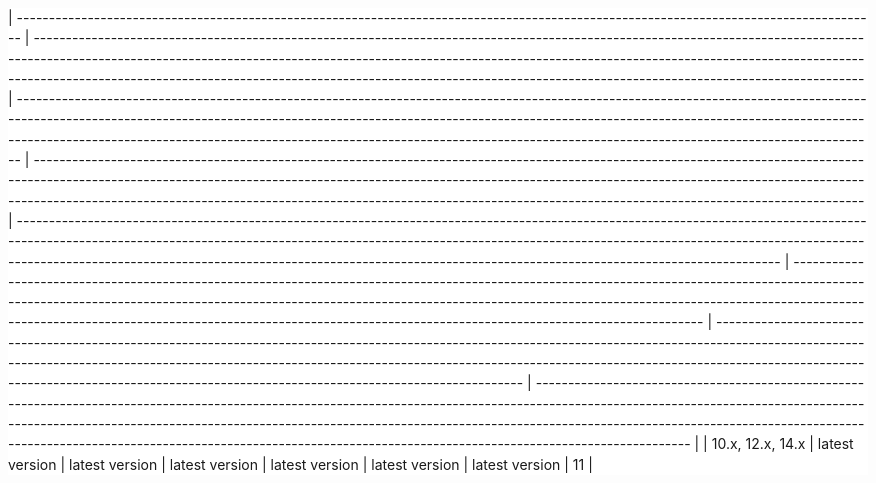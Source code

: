 | -------------------------------------------------------------------------------------------------------------------------------------- | ----------------------------------------------------------------------------------------------------------------------------------------------------------------------------------------------------------------------------------------------------------------------------------------------------------------------------------------------------------------------------------------------------------- | ---------------------------------------------------------------------------------------------------------------------------------------------------------------------------------------------------------------------------------------------------------------------------------------------------------------------------------------------------------------------------------------------------------------- | ----------------------------------------------------------------------------------------------------------------------------------------------------------------------------------------------------------------------------------------------------------------------------------------------------------------------------------------------------------------------------------------------------------- | ------------------------------------------------------------------------------------------------------------------------------------------------------------------------------------------------------------------------------------------------------------------------------------------------------------------------------------------------------------------------------------------------- | ------------------------------------------------------------------------------------------------------------------------------------------------------------------------------------------------------------------------------------------------------------------------------------------------------------------------------------------------------------------------------------------------- | --------------------------------------------------------------------------------------------------------------------------------------------------------------------------------------------------------------------------------------------------------------------------------------------------------------------------------------------------------------------------------- | --------------------------------------------------------------------------------------------------------------------------------------------------------------------------------------------------------------------------------------------------------------------------------------------------------------------------------------------------------------------------------------------------------------------------------------- |
| 10.x, 12.x, 14.x                                                                                                                       | latest version                                                                                                                                                                                                                                                                                                                                                                                              | latest version                                                                                                                                                                                                                                                                                                                                                                                                   | latest version                                                                                                                                                                                                                                                                                                                                                                                              | latest version                                                                                                                                                                                                                                                                                                                                                                                    | latest version                                                                                                                                                                                                                                                                                                                                                                                    | latest version                                                                                                                                                                                                                                                                                                                                                                    | 11                                                                                                                                                                                                                                                                                                                                                                                                                                      |
